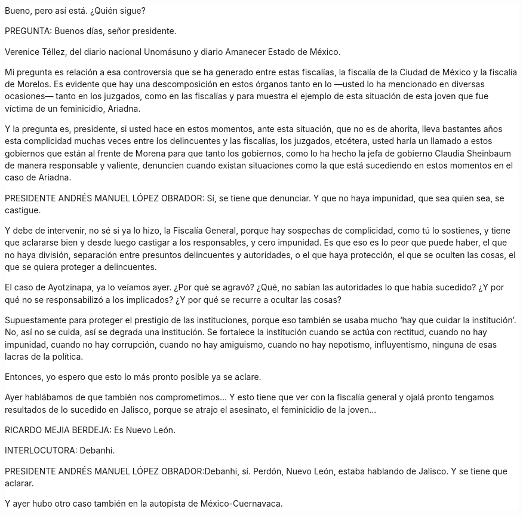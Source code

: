 Bueno, pero así está. ¿Quién sigue?

PREGUNTA: Buenos días, señor presidente.

Verenice Téllez, del diario nacional Unomásuno y diario Amanecer Estado de
México.

Mi pregunta es relación a esa controversia que se ha generado entre estas
fiscalías, la fiscalía de la Ciudad de México y la fiscalía de Morelos. Es
evidente que hay una descomposición en estos órganos tanto en lo —usted lo ha
mencionado en diversas ocasiones— tanto en los juzgados, como en las fiscalías
y para muestra el ejemplo de esta situación de esta joven que fue víctima de
un feminicidio, Ariadna.

Y la pregunta es, presidente, si usted hace en estos momentos, ante esta
situación, que no es de ahorita, lleva bastantes años esta complicidad muchas
veces entre los delincuentes y las fiscalías, los juzgados, etcétera, usted
haría un llamado a estos gobiernos que están al frente de Morena para que
tanto los gobiernos, como lo ha hecho la jefa de gobierno Claudia Sheinbaum de
manera responsable y valiente, denuncien cuando existan situaciones como la
que está sucediendo en estos momentos en el caso de Ariadna.

PRESIDENTE ANDRÉS MANUEL LÓPEZ OBRADOR: Sí, se tiene que denunciar. Y que no
haya impunidad, que sea quien sea, se castigue.

Y debe de intervenir, no sé si ya lo hizo, la Fiscalía General, porque hay
sospechas de complicidad, como tú lo sostienes, y tiene que aclararse bien y
desde luego castigar a los responsables, y cero impunidad. Es que eso es lo
peor que puede haber, el que no haya división, separación entre presuntos
delincuentes y autoridades, o el que haya protección, el que se oculten las
cosas, el que se quiera proteger a delincuentes.

El caso de Ayotzinapa, ya lo veíamos ayer. ¿Por qué se agravó? ¿Qué, no sabían
las autoridades lo que había sucedido? ¿Y por qué no se responsabilizó a los
implicados? ¿Y por qué se recurre a ocultar las cosas?

Supuestamente para proteger el prestigio de las instituciones, porque eso
también se usaba mucho ‘hay que cuidar la institución’. No, así no se cuida,
así se degrada una institución. Se fortalece la institución cuando se actúa
con rectitud, cuando no hay impunidad, cuando no hay corrupción, cuando no hay
amiguismo, cuando no hay nepotismo, influyentismo, ninguna de esas lacras de
la política.

Entonces, yo espero que esto lo más pronto posible ya se aclare.

Ayer hablábamos de que también nos comprometimos… Y esto tiene que ver con la
fiscalía general y ojalá pronto tengamos resultados de lo sucedido en Jalisco,
porque se atrajo el asesinato, el feminicidio de la joven…

RICARDO MEJIA BERDEJA: Es Nuevo León.

INTERLOCUTORA: Debanhi.

PRESIDENTE ANDRÉS MANUEL LÓPEZ OBRADOR:Debanhi, sí. Perdón, Nuevo León, estaba
hablando de Jalisco. Y se tiene que aclarar.

Y ayer hubo otro caso también en la autopista de México-Cuernavaca.
